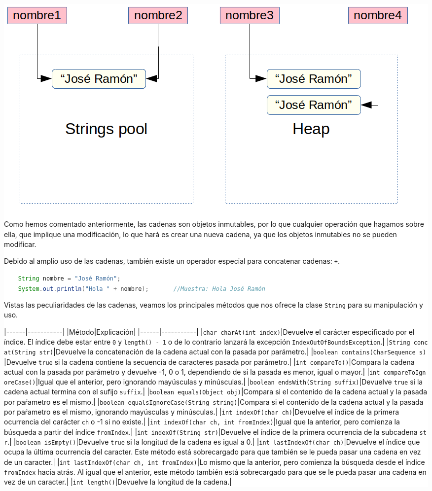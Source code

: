 <img alt="Cadenas" src="imagenes/string.png"/>
</div>

Como hemos comentado anteriormente, las cadenas son objetos inmutables, por lo que cualquier operación que hagamos sobre ella, que implique una modificación, lo que hará es crear una nueva cadena, ya que los objetos inmutables no se pueden modificar.

Debido al amplio uso de las cadenas, también existe un operador especial para concatenar cadenas: `+`.
~~~java
	String nombre = "José Ramón";
	System.out.println("Hola " + nombre);		//Muestra: Hola José Ramón
~~~

Vistas las peculiaridades de las cadenas, veamos los principales métodos que nos ofrece la clase `String` para su manipulación y uso.

|------|-----------|
|Método|Explicación|
|------|-----------|
|`char charAt(int index)`|Devuelve el carácter especificado por el índice. El índice debe estar entre `0` y `length() - 1` o de lo contrario lanzará la excepción `IndexOutOfBoundsException`.|
|`String concat(String str)`|Devuelve la concatenación de la cadena actual con la pasada por parámetro.|
|`boolean contains(CharSequence s)`|Devuelve `true` si la cadena contiene la secuencia de caracteres pasada por parámetro.|
|`int compareTo()`|Compara la cadena actual con la pasada por parámetro y devuelve -1, 0 o 1, dependiendo de si la pasada es menor, igual o mayor.|
|`int compareToIgnoreCase()`|Igual que el anterior, pero ignorando mayúsculas y minúsculas.|
|`boolean endsWith(String suffix)`|Devuelve `true` si la cadena actual termina con el sufijo `suffix`.|
|`boolean equals(Object obj)`|Compara si el contenido de la cadena actual y la pasada por paŕametro es el mismo.|
|`boolean equalsIgnoreCase(String string)`|Compara si el contenido de la cadena actual y la pasada por paŕametro es el mismo, ignorando mayúsculas y minúsculas.|
|`int indexOf(char ch)`|Devuelve el índice de la primera ocurrencia del carácter `ch` o -1 si no existe.|
|`int indexOf(char ch, int fromIndex)`|Igual que la anterior, pero comienza la búsqueda a partir del índice `fromIndex`.|
|`int indexOf(String str)`|Devuelve el índice de la primera ocurrencia de la subcadena `str`.|
|`boolean isEmpty()`|Devuelve `true` si la longitud de la cadena es igual a 0.|
|`int lastIndexOf(char ch)`|Devuelve el índice que ocupa la última ocurrencia del caracter. Este método está sobrecargado para que también se le pueda pasar una cadena en vez de un caracter.|
|`int lastIndexOf(char ch, int fromIndex)`|Lo mismo que la anterior, pero comienza la búsqueda desde el índice `fromIndex` hacia atrás. Al igual que el anterior, este método también está sobrecargado para que se le pueda pasar una cadena en vez de un caracter.|
|`int length()`|Devuelve la longitud de la cadena.|